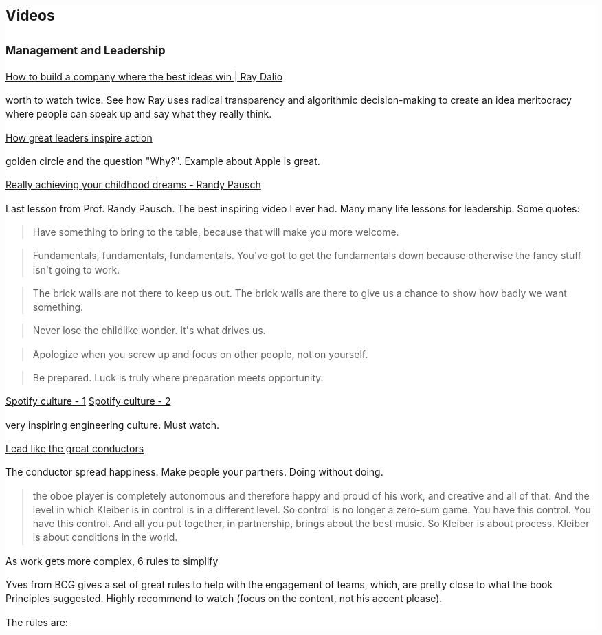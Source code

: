 ## Videos

### Management and Leadership

[How to build a company where the best ideas win | Ray Dalio](https://www.ted.com/talks/ray_dalio_how_to_build_a_company_where_the_best_ideas_win)

worth to watch twice. See how Ray uses radical transparency and algorithmic decision-making to create an idea meritocracy where people can speak up and say what they really think.

[How great leaders inspire action](https://www.ted.com/talks/simon_sinek_how_great_leaders_inspire_action)

golden circle and the question "Why?". Example about Apple is great.


[Really achieving your childhood dreams - Randy Pausch](https://www.ted.com/talks/randy_pausch_really_achieving_your_childhood_dreams)

Last lesson from Prof. Randy Pausch. The best inspiring video I ever had. Many many life lessons for leadership. Some quotes:

> Have something to bring to the table, because that will make you more welcome.

> Fundamentals, fundamentals, fundamentals. You've got to get the fundamentals down because otherwise the fancy stuff isn't going to work.

> The brick walls are not there to keep us out. The brick walls are there to give us a chance to show how badly we want something.

> Never lose the childlike wonder. It's what drives us.

> Apologize when you screw up and focus on other people, not on yourself.

> Be prepared. Luck is truly where preparation meets opportunity.

[Spotify culture - 1](https://vimeo.com/85490944) [Spotify culture - 2](https://vimeo.com/94950270)

very inspiring engineering culture. Must watch.

[Lead like the great conductors](https://www.ted.com/talks/itay_talgam_lead_like_the_great_conductors)

The conductor spread happiness. Make people your partners. Doing without doing.

> the oboe player is completely autonomous and therefore happy and proud of his work, and creative and all of that. And the level in which Kleiber is in control is in a different level. So control is no longer a zero-sum game. You have this control. You have this control. And all you put together, in partnership, brings about the best music. So Kleiber is about process. Kleiber is about conditions in the world.

[As work gets more complex, 6 rules to simplify](https://www.ted.com/talks/yves_morieux_as_work_gets_more_complex_6_rules_to_simplify)

Yves from BCG gives a set of great rules to help with the engagement of teams, which, are pretty close to what the book Principles suggested. Highly recommend to watch (focus on the content, not his accent please).

The rules are:
